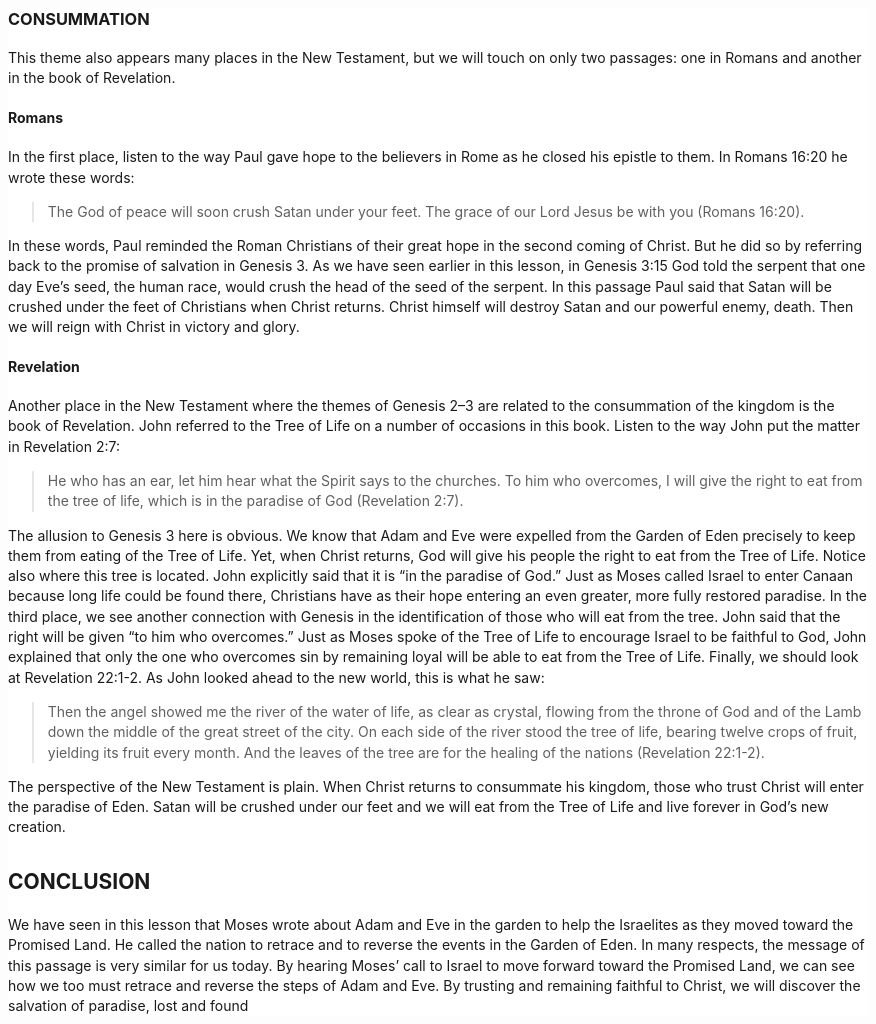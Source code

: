 ### CONSUMMATION
This theme also appears many places in the New Testament, but we will touch on only two passages: one in Romans and another in the book of Revelation.

#### Romans
In the first place, listen to the way Paul gave hope to the believers in Rome as he closed his epistle to them. In Romans 16:20 he wrote these words:

>  The God of peace will soon crush Satan under your feet. The grace of our Lord Jesus be with you (Romans 16:20).

In these words, Paul reminded the Roman Christians of their great hope in the second coming of Christ. But he did so by referring back to the promise of salvation in Genesis 3.
As we have seen earlier in this lesson, in Genesis 3:15 God told the serpent that one day Eve’s seed, the human race, would crush the head of the seed of the serpent. In this passage Paul said that Satan will be crushed under the feet of Christians when Christ returns. Christ himself will destroy Satan and our powerful enemy, death. Then we will reign with Christ in victory and glory.

#### Revelation
Another place in the New Testament where the themes of Genesis 2–3 are related to the consummation of the kingdom is the book of Revelation. John referred to the Tree of Life on a number of occasions in this book. Listen to the way John put the matter in Revelation 2:7:

>  He who has an ear, let him hear what the Spirit says to the churches. To him who overcomes, I will give the right to eat from the tree of life, which is in the paradise of God (Revelation 2:7).

The allusion to Genesis 3 here is obvious. We know that Adam and Eve were expelled from the Garden of Eden precisely to keep them from eating of the Tree of Life. Yet, when Christ returns, God will give his people the right to eat from the Tree of Life. Notice also where this tree is located. John explicitly said that it is “in the paradise of God.” Just as Moses called Israel to enter Canaan because long life could be found there, Christians have as their hope entering an even greater, more fully restored paradise.
In the third place, we see another connection with Genesis in the identification of those who will eat from the tree. John said that the right will be given “to him who overcomes.” Just as Moses spoke of the Tree of Life to encourage Israel to be faithful to God, John explained that only the one who overcomes sin by remaining loyal will be able to eat from the Tree of Life.
Finally, we should look at Revelation 22:1-2. As John looked ahead to the new world, this is what he saw:

> Then the angel showed me the river of the water of life, as clear as crystal, flowing from the throne of God and of the Lamb down the
middle of the great street of the city. On each side of the river stood the tree of life, bearing twelve crops of fruit, yielding its fruit every month. And the leaves of the tree are for the healing of the nations (Revelation 22:1-2).

The perspective of the New Testament is plain. When Christ returns to consummate his kingdom, those who trust Christ will enter the paradise of Eden. Satan will be crushed under our feet and we will eat from the Tree of Life and live forever in God’s new creation.

## CONCLUSION
We have seen in this lesson that Moses wrote about Adam and Eve in the garden to help the Israelites as they moved toward the Promised Land. He called the nation to retrace and to reverse the events in the Garden of Eden. In many respects, the message of this passage is very similar for us today. By hearing Moses’ call to Israel to move forward toward the Promised Land, we can see how we too must retrace and reverse the steps of Adam and Eve. By trusting and remaining faithful to Christ, we will discover the salvation of paradise, lost and found
